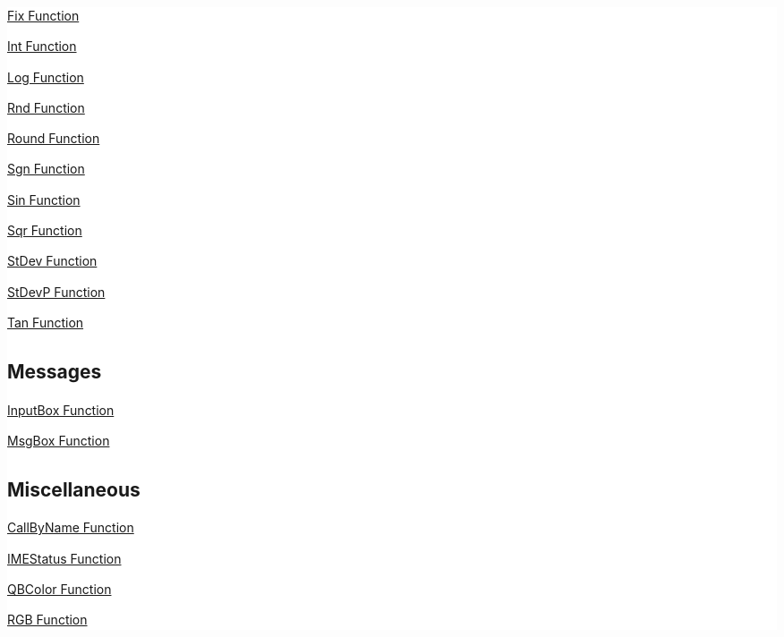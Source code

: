 [Fix Function](http://msdn.microsoft.com/library/32ce40ac-fdf8-bd6d-e7f9-154c480a9602%28Office.15%29.aspx)

 [Int Function](http://msdn.microsoft.com/library/32ce40ac-fdf8-bd6d-e7f9-154c480a9602%28Office.15%29.aspx)

 [Log Function](http://msdn.microsoft.com/library/09FF0A30-0138-CFAD-6CB8-2172C8FF37F2%28Office.15%29.aspx)

 [Rnd Function](http://msdn.microsoft.com/library/57B9E8F9-6E3E-E68B-F5A4-C9C312B74426%28Office.15%29.aspx)

 [Round Function](http://msdn.microsoft.com/library/897563A8-E66A-1FF1-36B2-DA44AE56F48C%28Office.15%29.aspx)

 [Sgn Function](http://msdn.microsoft.com/library/9DA078D4-8C97-EA76-C095-46A4E46518AC%28Office.15%29.aspx)

 [Sin Function](http://msdn.microsoft.com/library/94829038-6B78-3DBF-CFE0-558CAF343FF1%28Office.15%29.aspx)

 [Sqr Function](http://msdn.microsoft.com/library/CE2ADD56-F943-9470-0CAA-BEFDA14D124A%28Office.15%29.aspx)

 [StDev Function](http://msdn.microsoft.com/library/880875e9-75bc-da59-5554-810e15ce4d54%28Office.15%29.aspx)

 [StDevP Function](http://msdn.microsoft.com/library/880875e9-75bc-da59-5554-810e15ce4d54%28Office.15%29.aspx)

 [Tan Function](http://msdn.microsoft.com/library/4F567334-C397-CCD3-48C9-C42CC630CC79%28Office.15%29.aspx)


## Messages
<a name="sectionSection13"> </a>

 [InputBox Function](http://msdn.microsoft.com/library/701FB7BB-3663-93AE-DF74-A2FD401215F6%28Office.15%29.aspx)

 [MsgBox Function](http://msdn.microsoft.com/library/715595A7-4286-A0CB-DEC9-2D2E79BDA102%28Office.15%29.aspx)


## Miscellaneous
<a name="sectionSection14"> </a>

 [CallByName Function](http://msdn.microsoft.com/library/E76DECE5-244F-9514-4CCF-D993D6476061%28Office.15%29.aspx)

 [IMEStatus Function](http://msdn.microsoft.com/library/8FB525B1-0243-79C8-32FC-4EB8D634E351%28Office.15%29.aspx)

 [QBColor Function](http://msdn.microsoft.com/library/FA9C0598-8454-FD05-A34C-BE5E25158816%28Office.15%29.aspx)

 [RGB Function](http://msdn.microsoft.com/library/5E9956DE-BA18-56CD-0556-715774055CF4%28Office.15%29.aspx)
